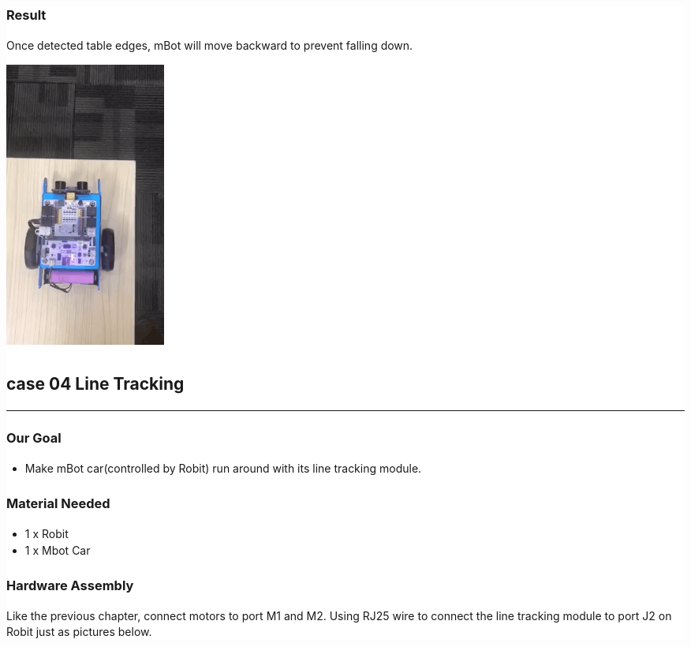 
### Result  


Once detected table edges, mBot will move backward to prevent falling down.   

![](./images/u7fGgG1.gif)  



## case 04 Line Tracking 
---
### Our Goal   


- Make mBot car(controlled by Robit) run around with its line tracking module.   


### Material Needed  


- 1 x Robit
- 1 x Mbot Car   


### Hardware Assembly  


Like the previous chapter, connect motors to port M1 and M2. 
Using RJ25 wire to connect the line tracking module to port J2 on Robit just as pictures below.
